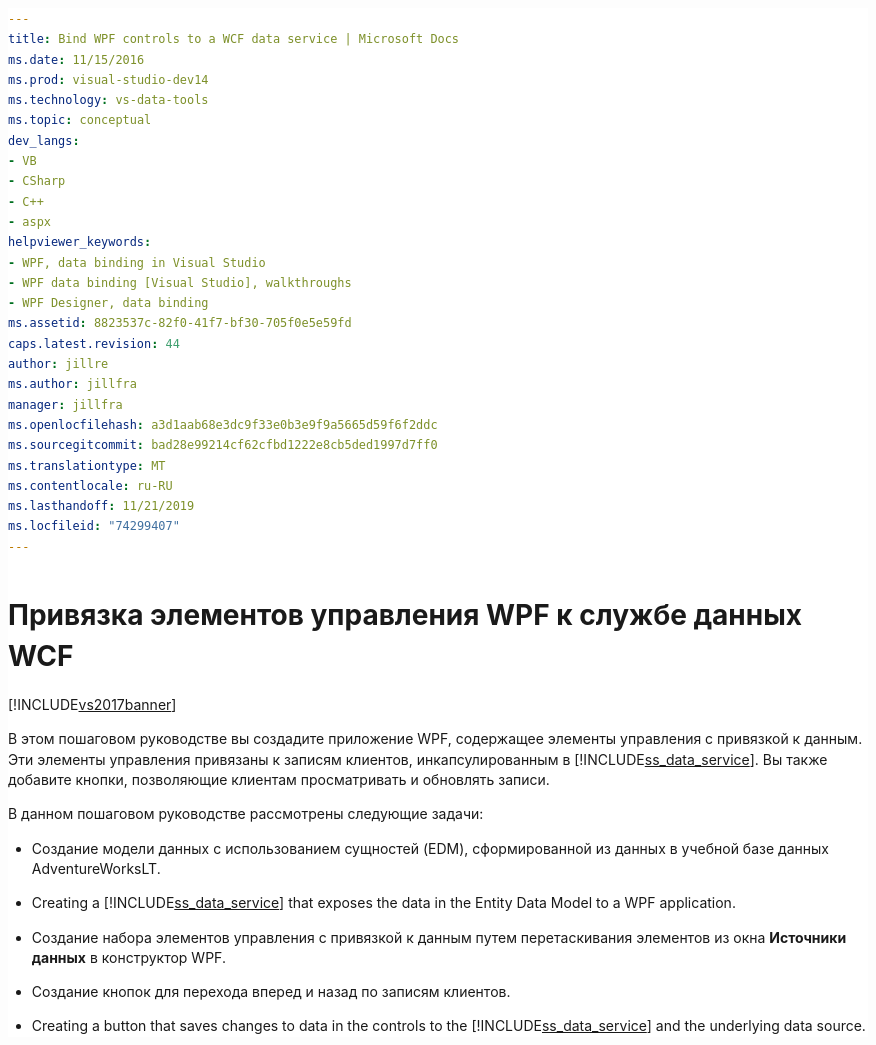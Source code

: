 ```yaml
---
title: Bind WPF controls to a WCF data service | Microsoft Docs
ms.date: 11/15/2016
ms.prod: visual-studio-dev14
ms.technology: vs-data-tools
ms.topic: conceptual
dev_langs:
- VB
- CSharp
- C++
- aspx
helpviewer_keywords:
- WPF, data binding in Visual Studio
- WPF data binding [Visual Studio], walkthroughs
- WPF Designer, data binding
ms.assetid: 8823537c-82f0-41f7-bf30-705f0e5e59fd
caps.latest.revision: 44
author: jillre
ms.author: jillfra
manager: jillfra
ms.openlocfilehash: a3d1aab68e3dc9f33e0b3e9f9a5665d59f6f2ddc
ms.sourcegitcommit: bad28e99214cf62cfbd1222e8cb5ded1997d7ff0
ms.translationtype: MT
ms.contentlocale: ru-RU
ms.lasthandoff: 11/21/2019
ms.locfileid: "74299407"
---
```

# <a name="bind-wpf-controls-to-a-wcf-data-service"></a>Привязка элементов управления WPF к службе данных WCF
[!INCLUDE[vs2017banner](../includes/vs2017banner.md)]

В этом пошаговом руководстве вы создадите приложение WPF, содержащее элементы управления с привязкой к данным. Эти элементы управления привязаны к записям клиентов, инкапсулированным в [!INCLUDE[ss_data_service](../includes/ss-data-service-md.md)]. Вы также добавите кнопки, позволяющие клиентам просматривать и обновлять записи.

 В данном пошаговом руководстве рассмотрены следующие задачи:

- Создание модели данных с использованием сущностей (EDM), сформированной из данных в учебной базе данных AdventureWorksLT.

- Creating a [!INCLUDE[ss_data_service](../includes/ss-data-service-md.md)] that exposes the data in the Entity Data Model to a WPF application.

- Создание набора элементов управления с привязкой к данным путем перетаскивания элементов из окна **Источники данных** в конструктор WPF.

- Создание кнопок для перехода вперед и назад по записям клиентов.

- Creating a button that saves changes to data in the controls to the [!INCLUDE[ss_data_service](../includes/ss-data-service-md.md)] and the underlying data source.

